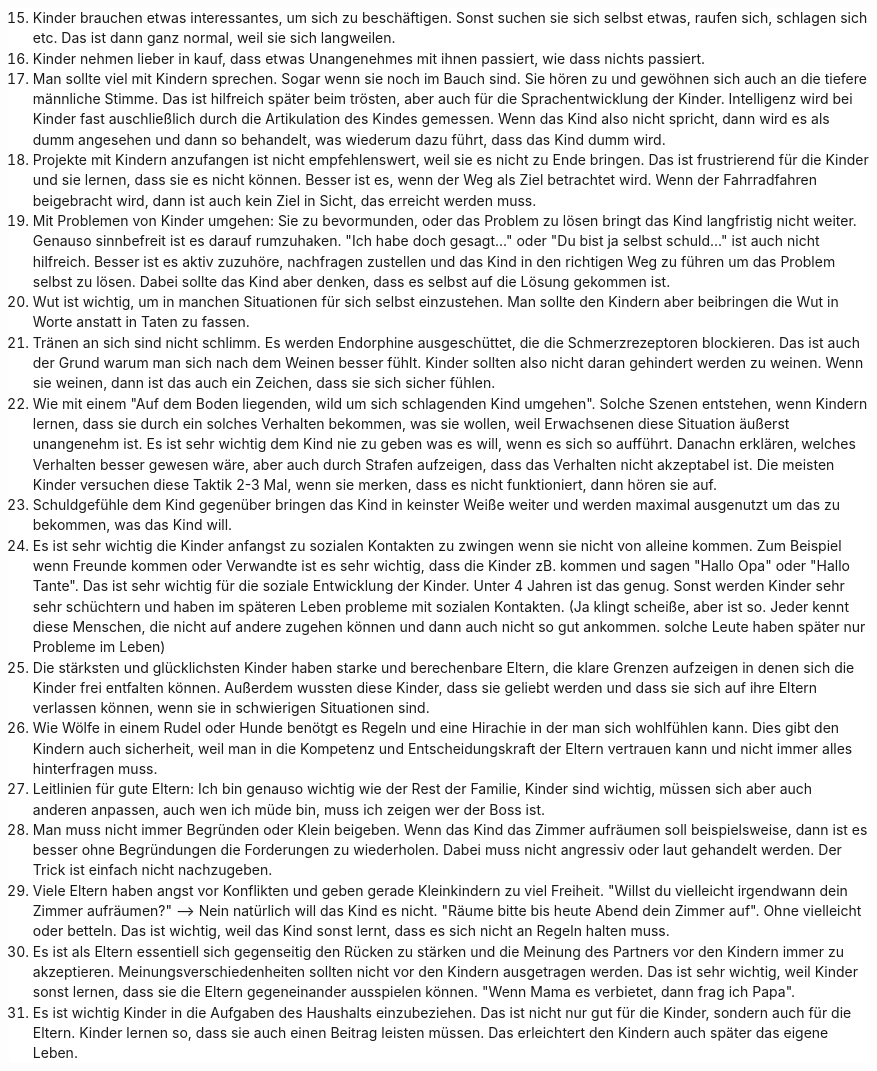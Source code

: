 15. Kinder brauchen etwas interessantes, um sich zu beschäftigen. Sonst suchen sie sich selbst etwas, raufen sich, schlagen sich etc. Das ist dann ganz normal, weil sie sich langweilen.
16. Kinder nehmen lieber in kauf, dass etwas Unangenehmes mit ihnen passiert, wie dass nichts passiert.
17. Man sollte viel mit Kindern sprechen. Sogar wenn sie noch im Bauch sind. Sie hören zu und gewöhnen sich auch an die tiefere männliche Stimme. Das ist hilfreich später beim trösten, aber auch für die Sprachentwicklung der Kinder. Intelligenz wird bei Kinder fast auschließlich durch die Artikulation des Kindes gemessen. Wenn das Kind also nicht spricht, dann wird es als dumm angesehen und dann so behandelt, was wiederum dazu führt, dass das Kind dumm wird.
18. Projekte mit Kindern anzufangen ist nicht empfehlenswert, weil sie es nicht zu Ende bringen. Das ist frustrierend für die Kinder und sie lernen, dass sie es nicht können. Besser ist es, wenn der Weg als Ziel betrachtet wird. Wenn der Fahrradfahren beigebracht wird, dann ist auch kein Ziel in Sicht, das erreicht werden muss.
19. Mit Problemen von Kinder umgehen: Sie zu bevormunden, oder das Problem zu lösen bringt das Kind langfristig nicht weiter. Genauso sinnbefreit ist es darauf rumzuhaken. "Ich habe doch gesagt..." oder "Du bist ja selbst schuld..." ist auch nicht hilfreich. Besser ist es aktiv zuzuhöre, nachfragen zustellen und das Kind in den richtigen Weg zu führen um das Problem selbst zu lösen. Dabei sollte das Kind aber denken, dass es selbst auf die Lösung gekommen ist.
20. Wut ist wichtig, um in manchen Situationen für sich selbst einzustehen. Man sollte den Kindern aber beibringen die Wut in Worte anstatt in Taten zu fassen.
21. Tränen an sich sind nicht schlimm. Es werden Endorphine ausgeschüttet, die die Schmerzrezeptoren blockieren. Das ist auch der Grund warum man sich nach dem Weinen besser fühlt. Kinder sollten also nicht daran gehindert werden zu weinen. Wenn sie weinen, dann ist das auch ein Zeichen, dass sie sich sicher fühlen.
22. Wie mit einem "Auf dem Boden liegenden, wild um sich schlagenden Kind umgehen". Solche Szenen entstehen, wenn Kindern lernen, dass sie durch ein solches Verhalten bekommen, was sie wollen, weil Erwachsenen diese Situation äußerst unangenehm ist. Es ist sehr wichtig dem Kind nie zu geben was es will, wenn es sich so aufführt. Danachn erklären, welches Verhalten besser gewesen wäre, aber auch durch Strafen aufzeigen, dass das Verhalten nicht akzeptabel ist. Die meisten Kinder versuchen diese Taktik 2-3 Mal, wenn sie merken, dass es nicht funktioniert, dann hören sie auf.
23. Schuldgefühle dem Kind gegenüber bringen das Kind in keinster Weiße weiter und werden maximal ausgenutzt um das zu bekommen, was das Kind will.
24. Es ist sehr wichtig die Kinder anfangst zu sozialen Kontakten zu zwingen wenn sie nicht von alleine kommen. Zum Beispiel wenn Freunde kommen oder Verwandte ist es sehr wichtig, dass die Kinder zB. kommen und sagen "Hallo Opa" oder "Hallo Tante". Das ist sehr wichtig für die soziale Entwicklung der Kinder. Unter 4 Jahren ist das genug. Sonst werden Kinder sehr sehr schüchtern und haben im späteren Leben probleme mit sozialen Kontakten. (Ja klingt scheiße, aber ist so. Jeder kennt diese Menschen, die nicht auf andere zugehen können und dann auch nicht so gut ankommen. solche Leute haben später nur Probleme im Leben)
25. Die stärksten und glücklichsten Kinder haben starke und berechenbare Eltern, die klare Grenzen aufzeigen in denen sich die Kinder frei entfalten können. Außerdem wussten diese Kinder, dass sie geliebt werden und dass sie sich auf ihre Eltern verlassen können, wenn sie in schwierigen Situationen sind.
26. Wie Wölfe in einem Rudel oder Hunde benötgt es Regeln und eine Hirachie in der man sich wohlfühlen kann. Dies gibt den Kindern auch sicherheit, weil man in die Kompetenz und Entscheidungskraft der Eltern vertrauen kann und nicht immer alles hinterfragen muss.
27. Leitlinien für gute Eltern: Ich bin genauso wichtig wie der Rest der Familie, Kinder sind wichtig, müssen sich aber auch anderen anpassen, auch wen ich müde bin, muss ich zeigen wer der Boss ist.
28. Man muss nicht immer Begründen oder Klein beigeben. Wenn das Kind das Zimmer aufräumen soll beispielsweise, dann ist es besser ohne Begründungen die Forderungen zu wiederholen. Dabei muss nicht angressiv oder laut gehandelt werden. Der Trick ist einfach nicht nachzugeben.
29. Viele Eltern haben angst vor Konflikten und geben gerade Kleinkindern zu viel Freiheit. "Willst du vielleicht irgendwann dein Zimmer aufräumen?" --> Nein natürlich will das Kind es nicht. "Räume bitte bis heute Abend dein Zimmer auf". Ohne vielleicht oder betteln. Das ist wichtig, weil das Kind sonst lernt, dass es sich nicht an Regeln halten muss.
30. Es ist als Eltern essentiell sich gegenseitig den Rücken zu stärken und die Meinung des Partners vor den Kindern immer zu akzeptieren. Meinungsverschiedenheiten sollten nicht vor den Kindern ausgetragen werden. Das ist sehr wichtig, weil Kinder sonst lernen, dass sie die Eltern gegeneinander ausspielen können. "Wenn Mama es verbietet, dann frag ich Papa".
31. Es ist wichtig Kinder in die Aufgaben des Haushalts einzubeziehen. Das ist nicht nur gut für die Kinder, sondern auch für die Eltern. Kinder lernen so, dass sie auch einen Beitrag leisten müssen. Das erleichtert den Kindern auch später das eigene Leben.